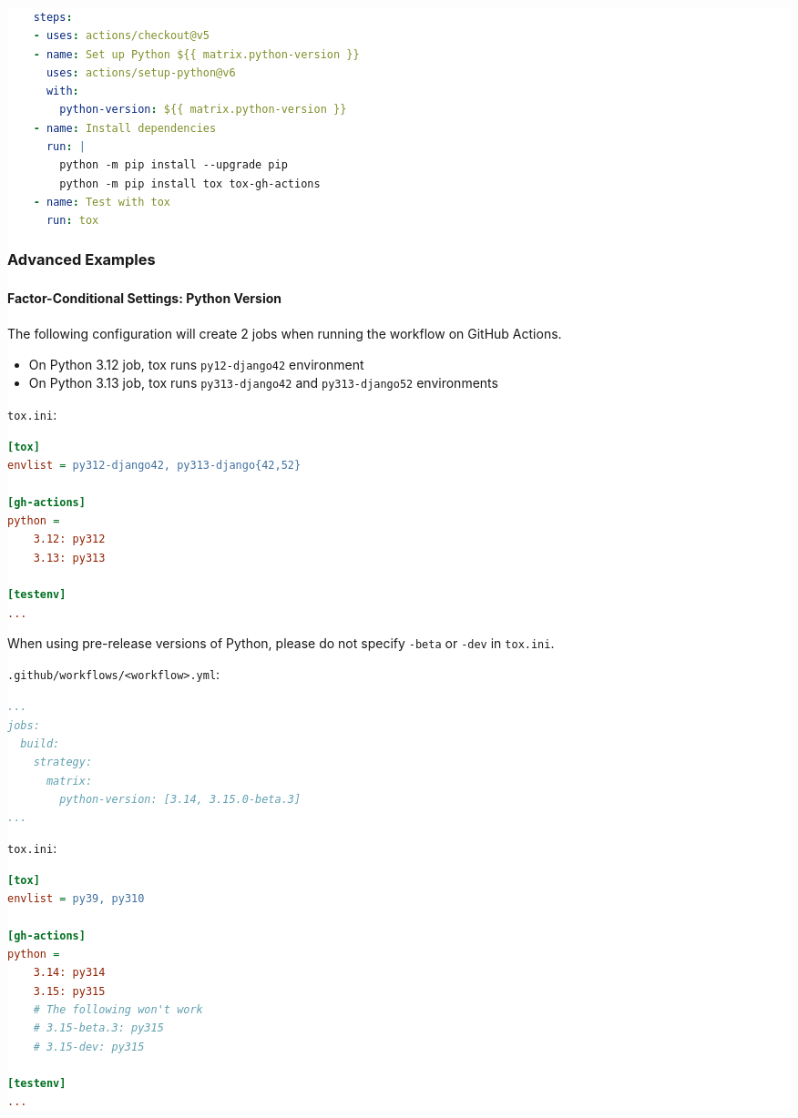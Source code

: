 ```yaml
    steps:
    - uses: actions/checkout@v5
    - name: Set up Python ${{ matrix.python-version }}
      uses: actions/setup-python@v6
      with:
        python-version: ${{ matrix.python-version }}
    - name: Install dependencies
      run: |
        python -m pip install --upgrade pip
        python -m pip install tox tox-gh-actions
    - name: Test with tox
      run: tox
```

### Advanced Examples
#### Factor-Conditional Settings: Python Version
The following configuration will create 2 jobs when running the workflow on GitHub Actions.
- On Python 3.12 job, tox runs `py12-django42` environment
- On Python 3.13 job, tox runs `py313-django42`  and `py313-django52` environments

`tox.ini`:
```ini
[tox]
envlist = py312-django42, py313-django{42,52}

[gh-actions]
python =
    3.12: py312
    3.13: py313

[testenv]
...
```

When using pre-release versions of Python, please do not specify `-beta` or `-dev` in `tox.ini`.

`.github/workflows/<workflow>.yml`:
```yaml
...
jobs:
  build:
    strategy:
      matrix:
        python-version: [3.14, 3.15.0-beta.3]
...
```

`tox.ini`:
```ini
[tox]
envlist = py39, py310

[gh-actions]
python =
    3.14: py314
    3.15: py315
    # The following won't work
    # 3.15-beta.3: py315
    # 3.15-dev: py315

[testenv]
...
```
